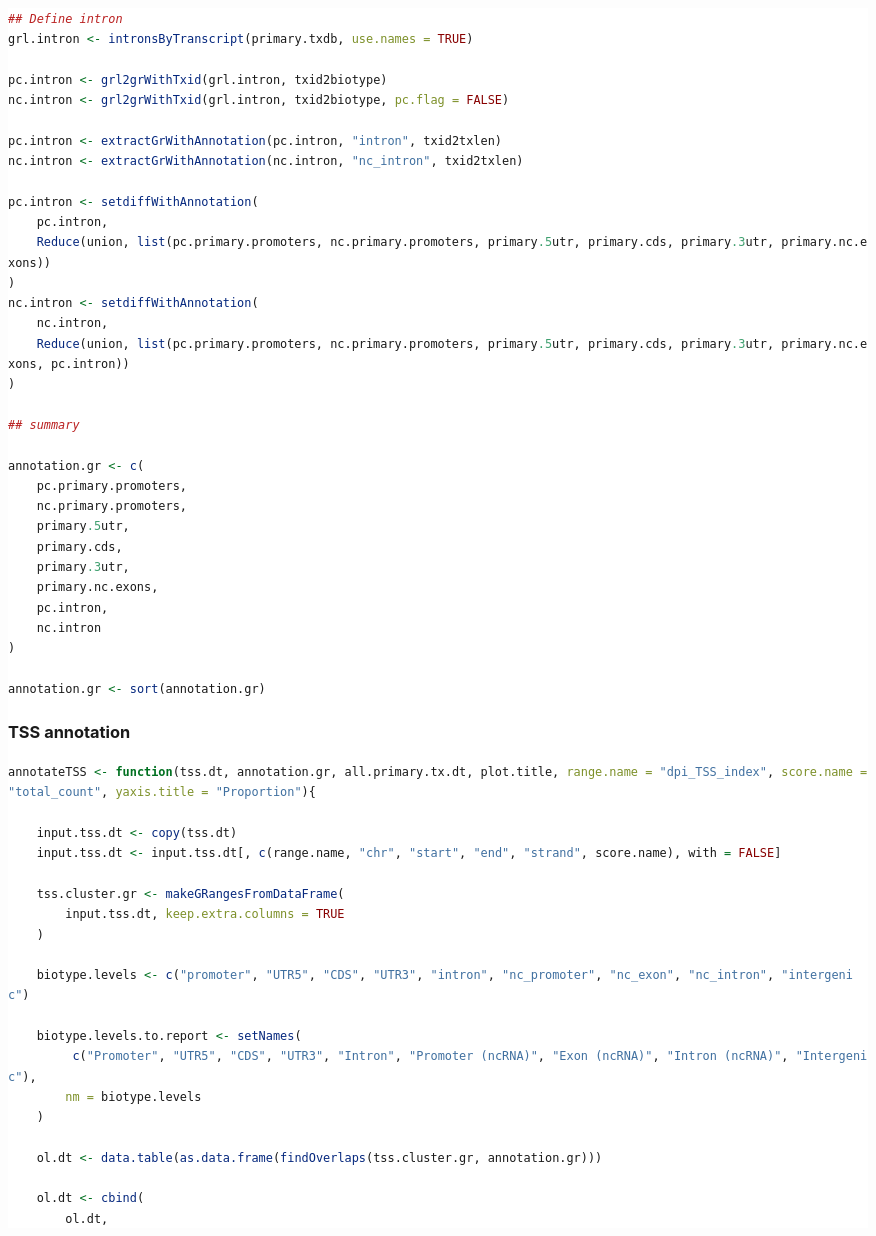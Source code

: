 ``` r
## Define intron
grl.intron <- intronsByTranscript(primary.txdb, use.names = TRUE)

pc.intron <- grl2grWithTxid(grl.intron, txid2biotype)
nc.intron <- grl2grWithTxid(grl.intron, txid2biotype, pc.flag = FALSE)

pc.intron <- extractGrWithAnnotation(pc.intron, "intron", txid2txlen) 
nc.intron <- extractGrWithAnnotation(nc.intron, "nc_intron", txid2txlen)

pc.intron <- setdiffWithAnnotation(
    pc.intron,
    Reduce(union, list(pc.primary.promoters, nc.primary.promoters, primary.5utr, primary.cds, primary.3utr, primary.nc.exons))
)
nc.intron <- setdiffWithAnnotation(
    nc.intron,
    Reduce(union, list(pc.primary.promoters, nc.primary.promoters, primary.5utr, primary.cds, primary.3utr, primary.nc.exons, pc.intron))
)

## summary

annotation.gr <- c(
    pc.primary.promoters,
    nc.primary.promoters,
    primary.5utr,
    primary.cds,
    primary.3utr,
    primary.nc.exons,
    pc.intron,
    nc.intron
)

annotation.gr <- sort(annotation.gr)
```

### TSS annotation

``` r
annotateTSS <- function(tss.dt, annotation.gr, all.primary.tx.dt, plot.title, range.name = "dpi_TSS_index", score.name = "total_count", yaxis.title = "Proportion"){

    input.tss.dt <- copy(tss.dt)
    input.tss.dt <- input.tss.dt[, c(range.name, "chr", "start", "end", "strand", score.name), with = FALSE]
    
    tss.cluster.gr <- makeGRangesFromDataFrame(
        input.tss.dt, keep.extra.columns = TRUE
    )
    
    biotype.levels <- c("promoter", "UTR5", "CDS", "UTR3", "intron", "nc_promoter", "nc_exon", "nc_intron", "intergenic")
    
    biotype.levels.to.report <- setNames(
         c("Promoter", "UTR5", "CDS", "UTR3", "Intron", "Promoter (ncRNA)", "Exon (ncRNA)", "Intron (ncRNA)", "Intergenic"),
        nm = biotype.levels
    )
    
    ol.dt <- data.table(as.data.frame(findOverlaps(tss.cluster.gr, annotation.gr)))

    ol.dt <- cbind(
        ol.dt,
```